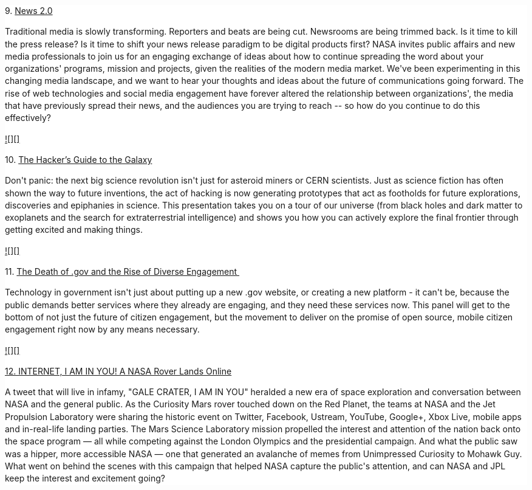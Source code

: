 ​9. [News 2.0][]

Traditional media is slowly transforming. Reporters and beats are being
cut. Newsrooms are being trimmed back. Is it time to kill the press
release? Is it time to shift your news release paradigm to be digital
products first? NASA invites public affairs and new media professionals
to join us for an engaging exchange of ideas about how to continue
spreading the word about your organizations' programs, mission and
projects, given the realities of the modern media market. We've been
experimenting in this changing media landscape, and we want to hear your
thoughts and ideas about the future of communications going forward. The
rise of web technologies and social media engagement have forever
altered the relationship between organizations', the media that have
previously spread their news, and the audiences you are trying to reach
-- so how do you continue to do this effectively?

[![][]][News 2.0]

10. [The Hacker’s Guide to the Galaxy][]

Don't panic: the next big science revolution isn't just for asteroid
miners or CERN scientists. Just as science fiction has often shown the
way to future inventions, the act of hacking is now generating
prototypes that act as footholds for future explorations, discoveries
and epiphanies in science. This presentation takes you on a tour of our
universe (from black holes and dark matter to exoplanets and the search
for extraterrestrial intelligence) and shows you how you can actively
explore the final frontier through getting excited and making things.

[![][]][The Hacker’s Guide to the Galaxy]

​11. [The Death of .gov and the Rise of Diverse Engagement ][]

Technology in government isn't just about putting up a new .gov website,
or creating a new platform - it can't be, because the public demands
better services where they already are engaging, and they need these
services now. This panel will get to the bottom of not just the future
of citizen engagement, but the movement to deliver on the promise of
open source, mobile citizen engagement right now by any means necessary.

[![][]][The Death of .gov and the Rise of Diverse Engagement ]

[12. INTERNET, I AM IN YOU! A NASA Rover Lands Online][]

A tweet that will live in infamy, "GALE CRATER, I AM IN YOU" heralded a
new era of space exploration and conversation between NASA and the
general public. As the Curiosity Mars rover touched down on the Red
Planet, the teams at NASA and the Jet Propulsion Laboratory were sharing
the historic event on Twitter, Facebook, Ustream, YouTube, Google+, Xbox
Live, mobile apps and in-real-life landing parties. The Mars Science
Laboratory mission propelled the interest and attention of the nation
back onto the space program — all while competing against the London
Olympics and the presidential campaign. And what the public saw was a
hipper, more accessible NASA — one that generated an avalanche of memes
from Unimpressed Curiosity to Mohawk Guy. What went on behind the scenes
with this campaign that helped NASA capture the public's attention, and
can NASA and JPL keep the interest and excitement going?


  [South by Southwest]: http://sxsw.com/interactive
  [@NASA: The User Experience of a Space Station]: http://panelpicker.sxsw.com/vote/504
  [Ask NASA Astronauts Live from Space]: http://panelpicker.sxsw.com/vote/5866
  [Apollo 13: America's First Galactic Hackathon]: http://panelpicker.sxsw.com/vote/4251
  [Get Physical: Making Space Data Real on Earth]: http://panelpicker.sxsw.com/vote/5183
  [Making it to Mars]: http://panelpicker.sxsw.com/vote/5785
  [The Explorer Next Door: NASA, Women and YOU!]: http://panelpicker.sxsw.com/vote/6513
  [Startup NASA]: http://panelpicker.sxsw.com/vote/6687
  [Crowdsourcing the Space Frontier]: http://panelpicker.sxsw.com/vote/4900
  [News 2.0]: http://panelpicker.sxsw.com/vote/3025
  [The Hacker’s Guide to the Galaxy]: http://panelpicker.sxsw.com/vote/3578
  [The Death of .gov and the Rise of Diverse Engagement ]: http://panelpicker.sxsw.com/vote/4328
  [12. INTERNET, I AM IN YOU! A NASA Rover Lands Online]: http://panelpicker.sxsw.com/vote/10152